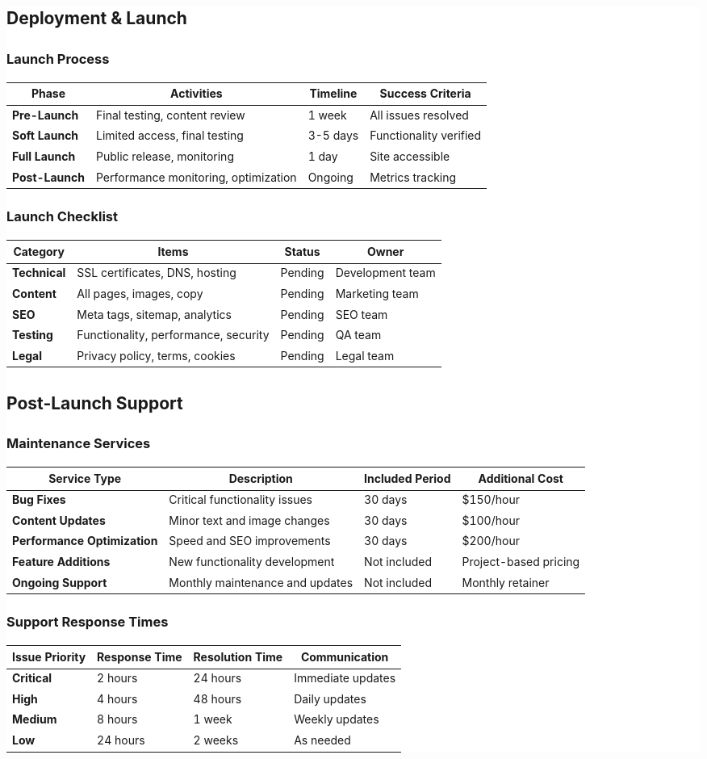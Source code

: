 ## Deployment & Launch

### Launch Process

| **Phase** | **Activities** | **Timeline** | **Success Criteria** |
|-----------|----------------|--------------|---------------------|
| **Pre-Launch** | Final testing, content review | 1 week | All issues resolved |
| **Soft Launch** | Limited access, final testing | 3-5 days | Functionality verified |
| **Full Launch** | Public release, monitoring | 1 day | Site accessible |
| **Post-Launch** | Performance monitoring, optimization | Ongoing | Metrics tracking |

### Launch Checklist

| **Category** | **Items** | **Status** | **Owner** |
|--------------|-----------|------------|-----------|
| **Technical** | SSL certificates, DNS, hosting | Pending | Development team |
| **Content** | All pages, images, copy | Pending | Marketing team |
| **SEO** | Meta tags, sitemap, analytics | Pending | SEO team |
| **Testing** | Functionality, performance, security | Pending | QA team |
| **Legal** | Privacy policy, terms, cookies | Pending | Legal team |

## Post-Launch Support

### Maintenance Services

| **Service Type** | **Description** | **Included Period** | **Additional Cost** |
|------------------|-----------------|---------------------|---------------------|
| **Bug Fixes** | Critical functionality issues | 30 days | $150/hour |
| **Content Updates** | Minor text and image changes | 30 days | $100/hour |
| **Performance Optimization** | Speed and SEO improvements | 30 days | $200/hour |
| **Feature Additions** | New functionality development | Not included | Project-based pricing |
| **Ongoing Support** | Monthly maintenance and updates | Not included | Monthly retainer |

### Support Response Times

| **Issue Priority** | **Response Time** | **Resolution Time** | **Communication** |
|-------------------|-------------------|---------------------|-------------------|
| **Critical** | 2 hours | 24 hours | Immediate updates |
| **High** | 4 hours | 48 hours | Daily updates |
| **Medium** | 8 hours | 1 week | Weekly updates |
| **Low** | 24 hours | 2 weeks | As needed |
